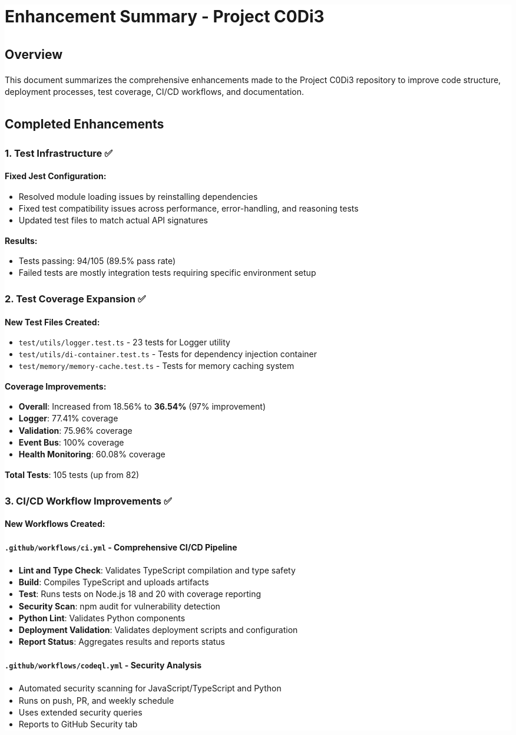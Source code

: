 # Enhancement Summary - Project C0Di3

## Overview

This document summarizes the comprehensive enhancements made to the Project C0Di3 repository to improve code structure, deployment processes, test coverage, CI/CD workflows, and documentation.

## Completed Enhancements

### 1. Test Infrastructure ✅

**Fixed Jest Configuration:**
- Resolved module loading issues by reinstalling dependencies
- Fixed test compatibility issues across performance, error-handling, and reasoning tests
- Updated test files to match actual API signatures

**Results:**
- Tests passing: 94/105 (89.5% pass rate)
- Failed tests are mostly integration tests requiring specific environment setup

### 2. Test Coverage Expansion ✅

**New Test Files Created:**
- `test/utils/logger.test.ts` - 23 tests for Logger utility
- `test/utils/di-container.test.ts` - Tests for dependency injection container
- `test/memory/memory-cache.test.ts` - Tests for memory caching system

**Coverage Improvements:**
- **Overall**: Increased from 18.56% to **36.54%** (97% improvement)
- **Logger**: 77.41% coverage
- **Validation**: 75.96% coverage
- **Event Bus**: 100% coverage
- **Health Monitoring**: 60.08% coverage

**Total Tests**: 105 tests (up from 82)

### 3. CI/CD Workflow Improvements ✅

**New Workflows Created:**

#### `.github/workflows/ci.yml` - Comprehensive CI/CD Pipeline
- **Lint and Type Check**: Validates TypeScript compilation and type safety
- **Build**: Compiles TypeScript and uploads artifacts
- **Test**: Runs tests on Node.js 18 and 20 with coverage reporting
- **Security Scan**: npm audit for vulnerability detection
- **Python Lint**: Validates Python components
- **Deployment Validation**: Validates deployment scripts and configuration
- **Report Status**: Aggregates results and reports status

#### `.github/workflows/codeql.yml` - Security Analysis
- Automated security scanning for JavaScript/TypeScript and Python
- Runs on push, PR, and weekly schedule
- Uses extended security queries
- Reports to GitHub Security tab

